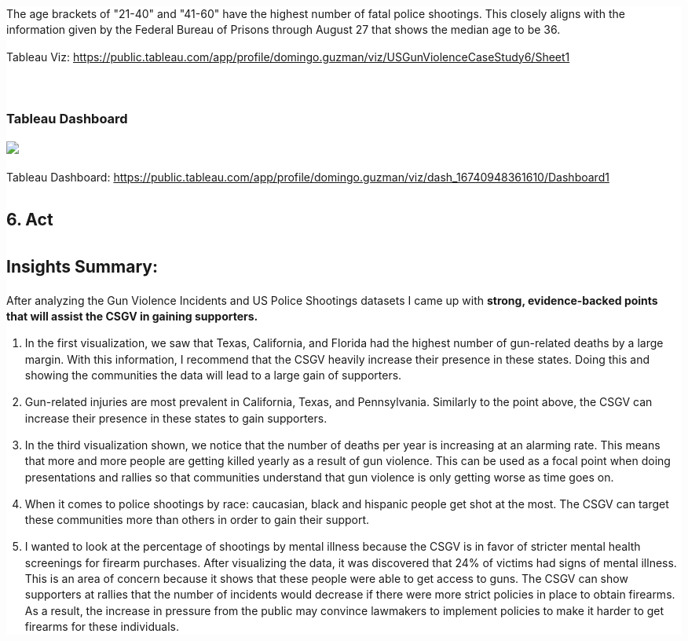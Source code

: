 The age brackets of "21-40" and "41-60" have the highest number of fatal police shootings. This closely aligns with the information given by the Federal Bureau of Prisons through August 27 that shows the median age to be 36. 

Tableau Viz: https://public.tableau.com/app/profile/domingo.guzman/viz/USGunViolenceCaseStudy6/Sheet1

<br>

### Tableau Dashboard

![](https://user-images.githubusercontent.com/77591203/213924768-babe12d8-94dc-4516-bfb3-2fbcf7ae865a.png)

Tableau Dashboard: https://public.tableau.com/app/profile/domingo.guzman/viz/dash_16740948361610/Dashboard1

## 6. Act

## Insights Summary:

After analyzing the Gun Violence Incidents and US Police Shootings datasets I came up with **strong, evidence-backed points that will assist the CSGV in gaining supporters.**

1. In the first visualization, we saw that Texas, California, and Florida had the highest number of gun-related deaths by a large margin. With this information, I recommend that the CSGV heavily increase their presence in these states. Doing this and showing the communities the data will lead to a large gain of supporters. 

2. Gun-related injuries are most prevalent in California, Texas, and Pennsylvania. Similarly to the point above, the CSGV can increase their presence in these states to gain supporters.

3. In the third visualization shown, we notice that the number of deaths per year is increasing at an alarming rate. This means that more and more people are getting killed yearly as a result of gun violence. This can be used as a focal point when doing presentations and rallies so that communities understand that gun violence is only getting worse as time goes on.

4. When it comes to police shootings by race: caucasian, black and hispanic people get shot at the most. The CSGV can target these communities more than others in order to gain their support.

5. I wanted to look at the percentage of shootings by mental illness because the CSGV is in favor of stricter mental health screenings for firearm purchases. After visualizing the data, it was discovered that 24% of victims had signs of mental illness. This is an area of concern because it shows that these people were able to get access to guns. The CSGV can show supporters at rallies that the number of incidents would decrease if there were more strict policies in place to obtain firearms. As a result, the increase in pressure from the public may convince lawmakers to implement policies to make it harder to get firearms for these individuals. 
